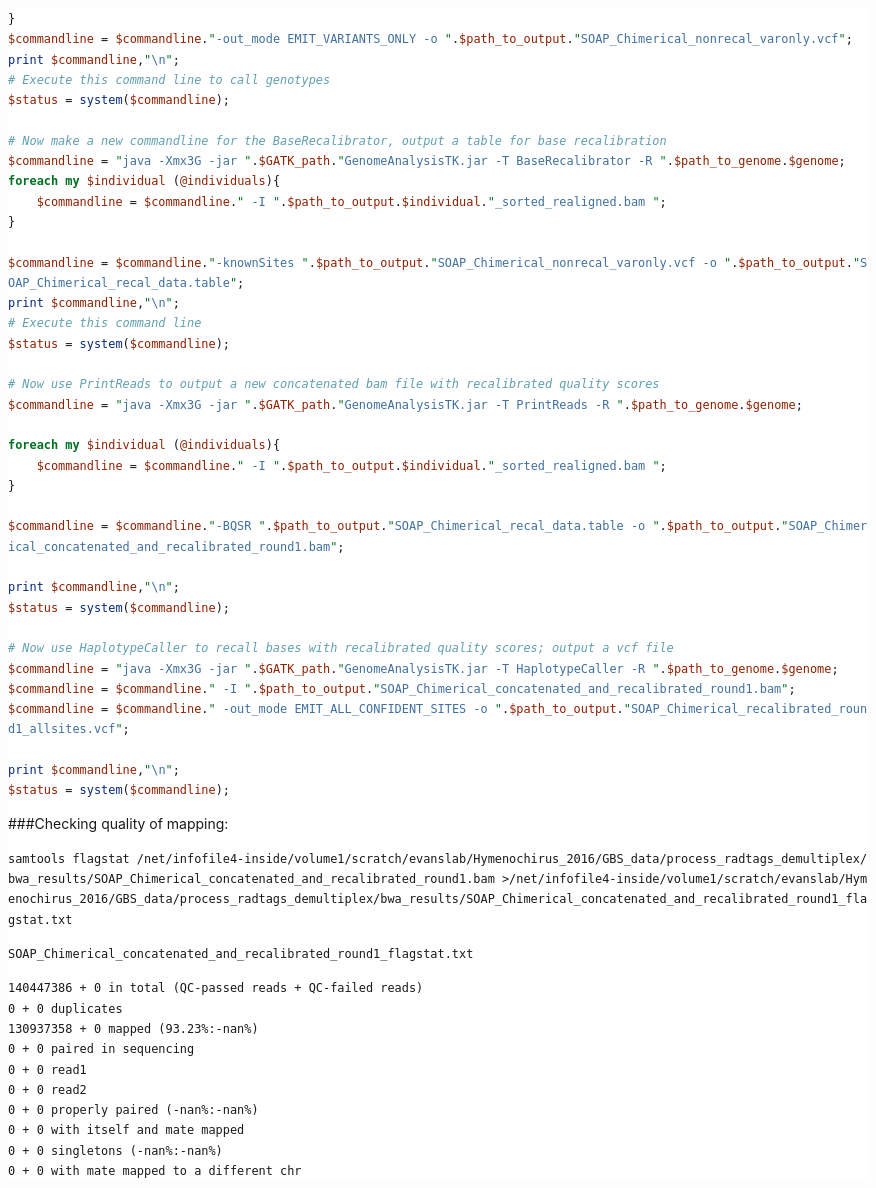 ```perl
}
$commandline = $commandline."-out_mode EMIT_VARIANTS_ONLY -o ".$path_to_output."SOAP_Chimerical_nonrecal_varonly.vcf";
print $commandline,"\n";
# Execute this command line to call genotypes
$status = system($commandline);

# Now make a new commandline for the BaseRecalibrator, output a table for base recalibration
$commandline = "java -Xmx3G -jar ".$GATK_path."GenomeAnalysisTK.jar -T BaseRecalibrator -R ".$path_to_genome.$genome;
foreach my $individual (@individuals){
    $commandline = $commandline." -I ".$path_to_output.$individual."_sorted_realigned.bam ";
}

$commandline = $commandline."-knownSites ".$path_to_output."SOAP_Chimerical_nonrecal_varonly.vcf -o ".$path_to_output."SOAP_Chimerical_recal_data.table";
print $commandline,"\n";
# Execute this command line
$status = system($commandline);

# Now use PrintReads to output a new concatenated bam file with recalibrated quality scores
$commandline = "java -Xmx3G -jar ".$GATK_path."GenomeAnalysisTK.jar -T PrintReads -R ".$path_to_genome.$genome;

foreach my $individual (@individuals){
    $commandline = $commandline." -I ".$path_to_output.$individual."_sorted_realigned.bam ";
}

$commandline = $commandline."-BQSR ".$path_to_output."SOAP_Chimerical_recal_data.table -o ".$path_to_output."SOAP_Chimerical_concatenated_and_recalibrated_round1.bam";

print $commandline,"\n";
$status = system($commandline);

# Now use HaplotypeCaller to recall bases with recalibrated quality scores; output a vcf file 
$commandline = "java -Xmx3G -jar ".$GATK_path."GenomeAnalysisTK.jar -T HaplotypeCaller -R ".$path_to_genome.$genome;
$commandline = $commandline." -I ".$path_to_output."SOAP_Chimerical_concatenated_and_recalibrated_round1.bam";
$commandline = $commandline." -out_mode EMIT_ALL_CONFIDENT_SITES -o ".$path_to_output."SOAP_Chimerical_recalibrated_round1_allsites.vcf";

print $commandline,"\n";
$status = system($commandline);
```
###Checking quality of mapping:
```
samtools flagstat /net/infofile4-inside/volume1/scratch/evanslab/Hymenochirus_2016/GBS_data/process_radtags_demultiplex/bwa_results/SOAP_Chimerical_concatenated_and_recalibrated_round1.bam >/net/infofile4-inside/volume1/scratch/evanslab/Hymenochirus_2016/GBS_data/process_radtags_demultiplex/bwa_results/SOAP_Chimerical_concatenated_and_recalibrated_round1_flagstat.txt
```
`SOAP_Chimerical_concatenated_and_recalibrated_round1_flagstat.txt`
```
140447386 + 0 in total (QC-passed reads + QC-failed reads)
0 + 0 duplicates
130937358 + 0 mapped (93.23%:-nan%)
0 + 0 paired in sequencing
0 + 0 read1
0 + 0 read2
0 + 0 properly paired (-nan%:-nan%)
0 + 0 with itself and mate mapped
0 + 0 singletons (-nan%:-nan%)
0 + 0 with mate mapped to a different chr
```